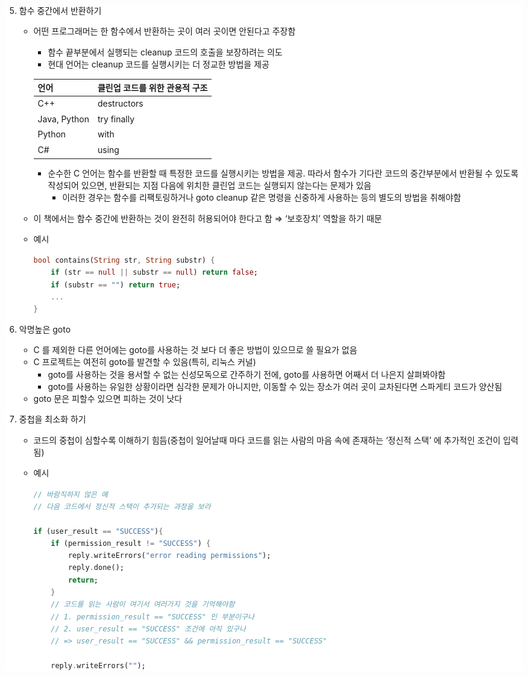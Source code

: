 5. 함수 중간에서 반환하기
    - 어떤 프로그래머는 한 함수에서 반환하는 곳이 여러 곳이면 안된다고 주장함
        - 함수 끝부분에서 실행되는 cleanup 코드의 호출을 보장하려는 의도
        - 현대 언어는 cleanup 코드를 실행시키는 더 정교한 방법을 제공
        
        | 언어 | 클린업 코드를 위한 관용적 구조 |
        | --- | --- |
        | C++ | destructors |
        | Java, Python | try finally |
        | Python | with |
        | C# | using |
        - 순수한 C 언어는 함수를 반환할 때 특정한 코드를 실행시키는 방법을 제공. 따라서 함수가 기다란 코드의 중간부분에서 반환될 수 있도록 작성되어 있으면, 반환되는 지점 다음에 위치한 클린업 코드는 실행되지 않는다는 문제가 있음
            - 이러한 경우는 함수를 리팩토링하거나 goto cleanup 같은 명령을 신중하게 사용하는 등의 별도의 방법을 취해야함
    - 이 책에서는 함수 중간에 반환하는 것이 완전히 허용되어야 한다고 함 ⇒ ‘보호장치’ 역할을 하기 때문
    - 예시
        
        ```dart
        bool contains(String str, String substr) { 
        	if (str == null || substr == null) return false;
        	if (substr == "") return true;
        	...
        }
        ```
        
6. 악명높은 goto
    - C 를 제외한 다른 언어에는 goto를 사용하는 것 보다 더 좋은 방법이 있으므로 쓸 필요가 없음
    - C 프로젝트는 여전히 goto를 발견할 수 있음(특히, 리눅스 커널)
        - goto를 사용하는 것을 용서할 수 없는 신성모독으로 간주하기 전에, goto를 사용하면 어째서 더 나은지 살펴봐야함
        - goto를 사용하는 유일한 상황이라면 심각한 문제가 아니지만, 이동할 수 있는 장소가 여러 곳이 교차된다면 스파게티 코드가 양산됨
    - goto 문은 피할수 있으면 피하는 것이 낫다
7. 중첩을 최소화 하기
    - 코드의 중첩이 심할수록 이해하기 힘듬(중첩이 일어날때 마다 코드를 읽는 사람의 마음 속에 존재하는 ‘정신적 스택’ 에 추가적인 조건이 입력됨)
    - 예시
        
        ```dart
        // 바람직하지 않은 예
        // 다음 코드에서 정신적 스택이 추가되는 과정을 보라
        
        if (user_result == "SUCCESS"){
        	if (permission_result != "SUCCESS") {
        		reply.writeErrors("error reading permissions");
        		reply.done();
        		return;
        	}
        	// 코드를 읽는 사람이 여기서 여러가지 것을 기억해야함
        	// 1. permission_result == "SUCCESS" 인 부분이구나
        	// 2. user_result == "SUCCESS" 조건에 아직 있구나 
        	// => user_result == "SUCCESS" && permission_result == "SUCCESS"
        
        	reply.writeErrors("");
        